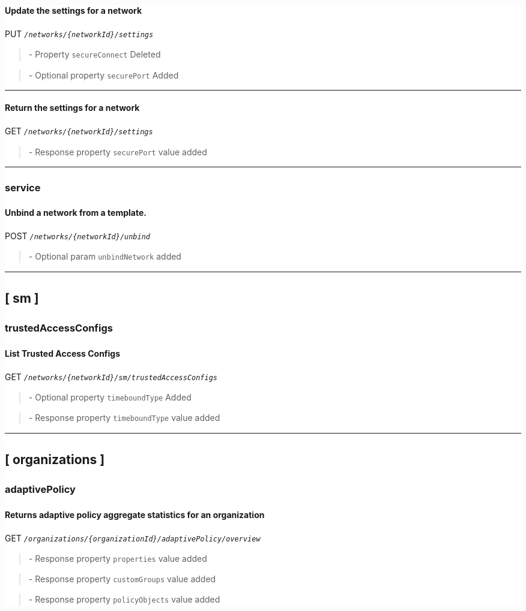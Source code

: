 #### Update the settings for a network

PUT _`/networks/{networkId}/settings`_

> \- Property `secureConnect` Deleted

> \- Optional property `securePort` Added

* * *

#### Return the settings for a network

GET _`/networks/{networkId}/settings`_

> \- Response property `securePort` value added

* * *

### service

#### Unbind a network from a template.

POST _`/networks/{networkId}/unbind`_

> \- Optional param `unbindNetwork` added

* * *

\[ sm \]
--------

### trustedAccessConfigs

#### List Trusted Access Configs

GET _`/networks/{networkId}/sm/trustedAccessConfigs`_

> \- Optional property `timeboundType` Added

> \- Response property `timeboundType` value added

* * *

\[ organizations \]
-------------------

### adaptivePolicy

#### Returns adaptive policy aggregate statistics for an organization

GET _`/organizations/{organizationId}/adaptivePolicy/overview`_

> \- Response property `properties` value added

> \- Response property `customGroups` value added

> \- Response property `policyObjects` value added
